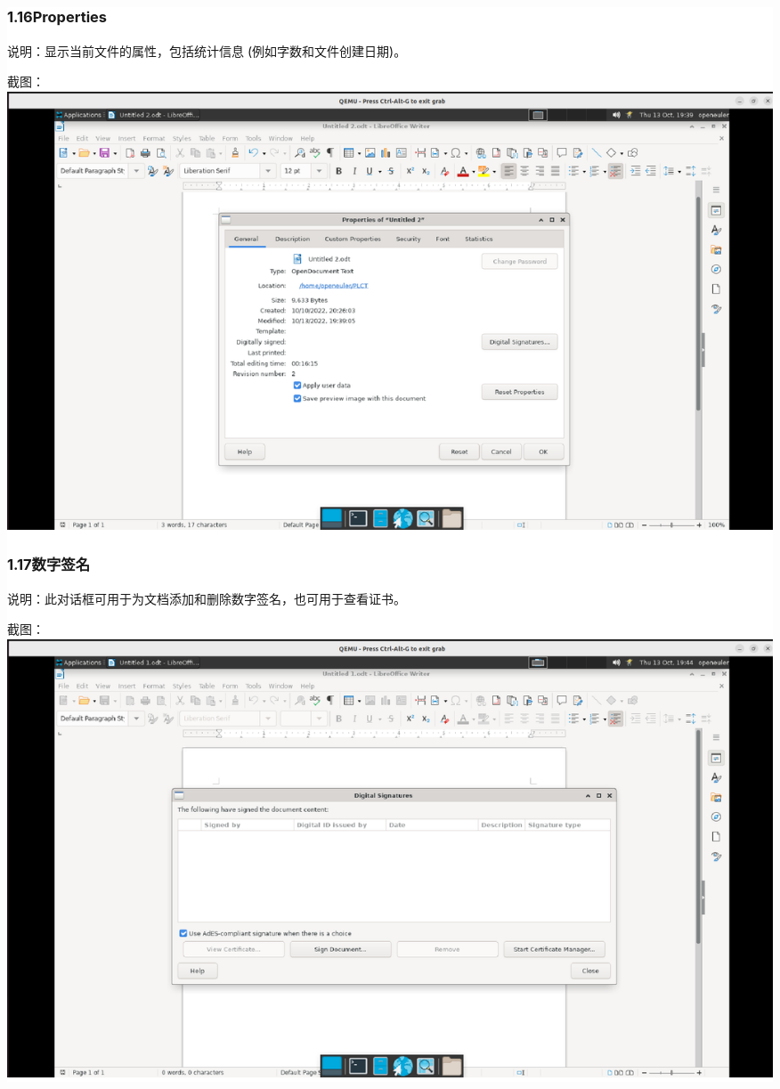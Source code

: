 ### 1.16Properties
说明：显示当前文件的属性，包括统计信息 (例如字数和文件创建日期)。

截图：![image](./images/z16.png)

### 1.17数字签名
说明：此对话框可用于为文档添加和删除数字签名，也可用于查看证书。

截图：![image](./images/z17.png)

